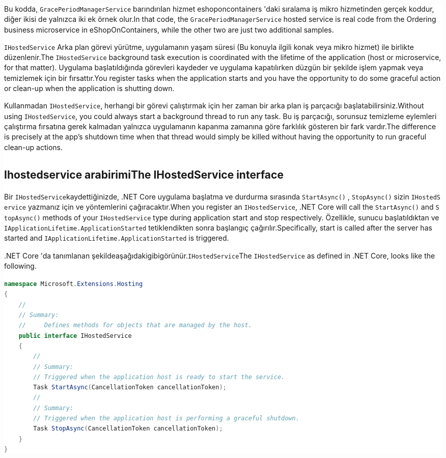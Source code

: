 <span data-ttu-id="a49d9-132">Bu kodda, `GracePeriodManagerService` barındırılan hizmet eshoponcontainers 'daki sıralama iş mikro hizmetinden gerçek koddur, diğer ikisi de yalnızca iki ek örnek olur.</span><span class="sxs-lookup"><span data-stu-id="a49d9-132">In that code, the `GracePeriodManagerService` hosted service is real code from the Ordering business microservice in eShopOnContainers, while the other two are just two additional samples.</span></span>

<span data-ttu-id="a49d9-133">`IHostedService` Arka plan görevi yürütme, uygulamanın yaşam süresi (Bu konuyla ilgili konak veya mikro hizmet) ile birlikte düzenlenir.</span><span class="sxs-lookup"><span data-stu-id="a49d9-133">The `IHostedService` background task execution is coordinated with the lifetime of the application (host or microservice, for that matter).</span></span> <span data-ttu-id="a49d9-134">Uygulama başlatıldığında görevleri kaydeder ve uygulama kapatılırken düzgün bir şekilde işlem yapmak veya temizlemek için bir fırsattır.</span><span class="sxs-lookup"><span data-stu-id="a49d9-134">You register tasks when the application starts and you have the opportunity to do some graceful action or clean-up when the application is shutting down.</span></span>

<span data-ttu-id="a49d9-135">Kullanmadan `IHostedService`, herhangi bir görevi çalıştırmak için her zaman bir arka plan iş parçacığı başlatabilirsiniz.</span><span class="sxs-lookup"><span data-stu-id="a49d9-135">Without using `IHostedService`, you could always start a background thread to run any task.</span></span> <span data-ttu-id="a49d9-136">Bu iş parçacığı, sorunsuz temizleme eylemleri çalıştırma fırsatına gerek kalmadan yalnızca uygulamanın kapanma zamanına göre farklılık gösteren bir fark vardır.</span><span class="sxs-lookup"><span data-stu-id="a49d9-136">The difference is precisely at the app’s shutdown time when that thread would simply be killed without having the opportunity to run graceful clean-up actions.</span></span>

## <a name="the-ihostedservice-interface"></a><span data-ttu-id="a49d9-137">Ihostedservice arabirimi</span><span class="sxs-lookup"><span data-stu-id="a49d9-137">The IHostedService interface</span></span>

<span data-ttu-id="a49d9-138">Bir `IHostedService`kaydettiğinizde, .NET Core uygulama başlatma ve durdurma sırasında `StartAsync()` , `StopAsync()` sizin `IHostedService` yazmanız için ve yöntemlerini çağıracaktır.</span><span class="sxs-lookup"><span data-stu-id="a49d9-138">When you register an `IHostedService`, .NET Core will call the `StartAsync()` and `StopAsync()` methods of your `IHostedService` type during application start and stop respectively.</span></span> <span data-ttu-id="a49d9-139">Özellikle, sunucu başlatıldıktan ve `IApplicationLifetime.ApplicationStarted` tetiklendikten sonra başlangıç çağırılır.</span><span class="sxs-lookup"><span data-stu-id="a49d9-139">Specifically, start is called after the server has started and `IApplicationLifetime.ApplicationStarted` is triggered.</span></span>

<span data-ttu-id="a49d9-140">.NET Core 'da tanımlanan şekildeaşağıdakigibigörünür.`IHostedService`</span><span class="sxs-lookup"><span data-stu-id="a49d9-140">The `IHostedService` as defined in .NET Core, looks like the following.</span></span>

```csharp
namespace Microsoft.Extensions.Hosting
{
    //
    // Summary:
    //     Defines methods for objects that are managed by the host.
    public interface IHostedService
    {
        //
        // Summary:
        // Triggered when the application host is ready to start the service.
        Task StartAsync(CancellationToken cancellationToken);
        //
        // Summary:
        // Triggered when the application host is performing a graceful shutdown.
        Task StopAsync(CancellationToken cancellationToken);
    }
}
```
